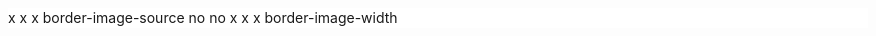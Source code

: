 </td>
<td>
</td>
<td>
</td>
<td>
x
</td>
<td>
</td>
<td>
x
</td>
<td>
x
</td>
</tr>
<tr>
<td>
border-image-source
</td>
<td>
</td>
<td>
</td>
<td>
</td>
<td>
</td>
<td>
</td>
<td>
</td>
<td>
</td>
<td>
no
</td>
<td>
no
</td>
<td>
</td>
<td>
</td>
<td>
</td>
<td>
x
</td>
<td>
</td>
<td>
x
</td>
<td>
x
</td>
</tr>
<tr>
<td>
border-image-width
</td>
<td>